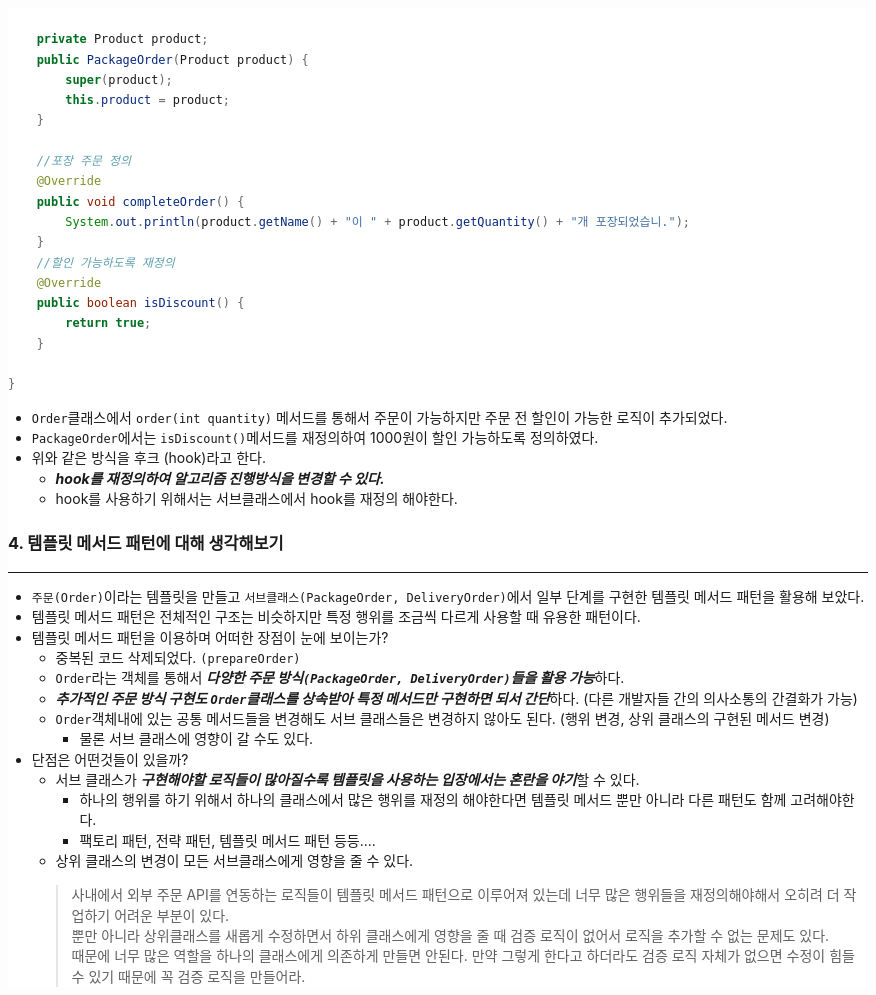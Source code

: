 ```java

    private Product product;
    public PackageOrder(Product product) {
        super(product);
        this.product = product;
    }

    //포장 주문 정의
    @Override
    public void completeOrder() {
        System.out.println(product.getName() + "이 " + product.getQuantity() + "개 포장되었습니.");
    }
    //할인 가능하도록 재정의
    @Override
    public boolean isDiscount() {
        return true;
    }

}
```

- `Order`클래스에서 `order(int quantity)` 메서드를 통해서 주문이 가능하지만 주문 전 할인이 가능한 로직이 추가되었다.
- `PackageOrder`에서는 `isDiscount()`메서드를 재정의하여 1000원이 할인 가능하도록 정의하였다.
- 위와 같은 방식을 후크 (hook)라고 한다.
  - ***hook를 재정의하여 알고리즘 진행방식을 변경할 수 있다.***
  - hook를 사용하기 위해서는 서브클래스에서 hook를 재정의 해야한다.


### 4. 템플릿 메서드 패턴에 대해 생각해보기
---

- `주문(Order)`이라는 템플릿을 만들고 `서브클래스(PackageOrder, DeliveryOrder)`에서 일부 단계를 구현한 템플릿 메서드 패턴을 활용해 보았다.
- 템플릿 메서드 패턴은 전체적인 구조는 비슷하지만 특정 행위를 조금씩 다르게 사용할 때 유용한 패턴이다.
- 템플릿 메서드 패턴을 이용하며 어떠한 장점이 눈에 보이는가?
  - 중복된 코드 삭제되었다. `(prepareOrder)`
  - `Order`라는 객체를 통해서 ***다양한 주문 방식`(PackageOrder, DeliveryOrder)`들을 활용 가능***하다.
  - ***추가적인 주문 방식 구현도 `Order`클래스를 상속받아 특정 메서드만 구현하면 되서 간단***하다. (다른 개발자들 간의 의사소통의 간결화가 가능)
  - `Order`객체내에 있는 공통 메서드들을 변경해도 서브 클래스들은 변경하지 않아도 된다. (행위 변경, 상위 클래스의 구현된 메서드 변경)
    - 물론 서브 클래스에 영향이 갈 수도 있다.
- 단점은 어떤것들이 있을까?
  - 서브 클래스가 ***구현해야할 로직들이 많아질수록 템플릿을 사용하는 입장에서는 혼란을 야기***할 수 있다.
    - 하나의 행위를 하기 위해서 하나의 클래스에서 많은 행위를 재정의 해야한다면 템플릿 메서드 뿐만 아니라 다른 패턴도 함께 고려해야한다.
    - 팩토리 패턴, 전략 패턴, 템플릿 메서드 패턴 등등....
  - 상위 클래스의 변경이 모든 서브클래스에게 영향을 줄 수 있다.
  > 사내에서 외부 주문 API를 연동하는 로직들이 템플릿 메서드 패턴으로 이루어져 있는데 너무 많은 행위들을 재정의해야해서 오히려 더 작업하기 어려운 부분이 있다. <br/>
  > 뿐만 아니라 상위클래스를 새롭게 수정하면서 하위 클래스에게 영향을 줄 때 검증 로직이 없어서 로직을 추가할 수 없는 문제도 있다. <br/>
  > 때문에 너무 많은 역할을 하나의 클래스에게 의존하게 만들면 안된다. 만약 그렇게 한다고 하더라도 검증 로직 자체가 없으면 수정이 힘들 수 있기 때문에 꼭 검증 로직을 만들어라. 